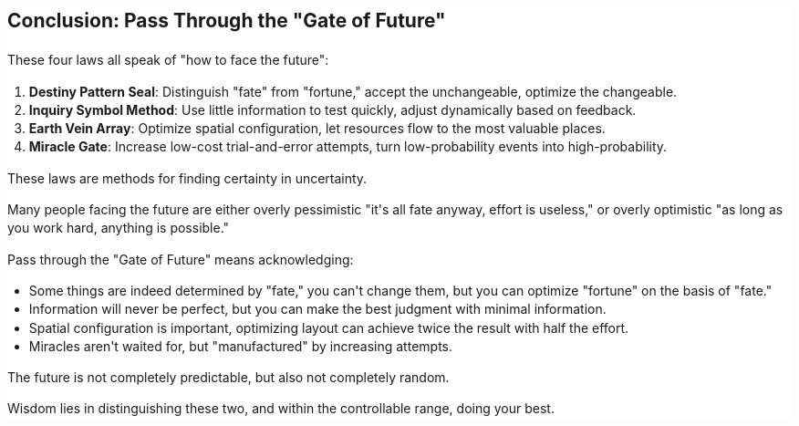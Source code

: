 
## Conclusion: Pass Through the "Gate of Future"

These four laws all speak of "how to face the future":

1. **Destiny Pattern Seal**: Distinguish "fate" from "fortune," accept the unchangeable, optimize the changeable.
2. **Inquiry Symbol Method**: Use little information to test quickly, adjust dynamically based on feedback.
3. **Earth Vein Array**: Optimize spatial configuration, let resources flow to the most valuable places.
4. **Miracle Gate**: Increase low-cost trial-and-error attempts, turn low-probability events into high-probability.

These laws are methods for finding certainty in uncertainty.

Many people facing the future are either overly pessimistic "it's all fate anyway, effort is useless," or overly optimistic "as long as you work hard, anything is possible."

Pass through the "Gate of Future" means acknowledging:

- Some things are indeed determined by "fate," you can't change them, but you can optimize "fortune" on the basis of "fate."
- Information will never be perfect, but you can make the best judgment with minimal information.
- Spatial configuration is important, optimizing layout can achieve twice the result with half the effort.
- Miracles aren't waited for, but "manufactured" by increasing attempts.

The future is not completely predictable, but also not completely random.

Wisdom lies in distinguishing these two, and within the controllable range, doing your best.
